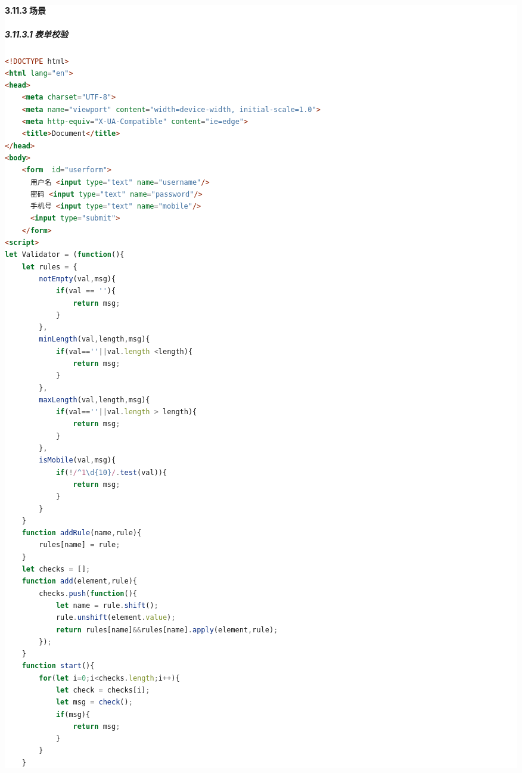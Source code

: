 #### 3.11.3 场景

##### 3.11.3.1 表单校验

```html
<!DOCTYPE html>
<html lang="en">
<head>
    <meta charset="UTF-8">
    <meta name="viewport" content="width=device-width, initial-scale=1.0">
    <meta http-equiv="X-UA-Compatible" content="ie=edge">
    <title>Document</title>
</head>
<body>
    <form  id="userform">
      用户名 <input type="text" name="username"/>
      密码 <input type="text" name="password"/>
      手机号 <input type="text" name="mobile"/>
      <input type="submit">
    </form>
<script>
let Validator = (function(){
    let rules = {
        notEmpty(val,msg){
            if(val == ''){
                return msg;
            }
        },
        minLength(val,length,msg){
            if(val==''||val.length <length){
                return msg;
            }
        },
        maxLength(val,length,msg){
            if(val==''||val.length > length){
                return msg;
            }
        },
        isMobile(val,msg){
            if(!/^1\d{10}/.test(val)){
                return msg;
            }
        }
    }
    function addRule(name,rule){
        rules[name] = rule;
    }
    let checks = [];
    function add(element,rule){
        checks.push(function(){
            let name = rule.shift();
            rule.unshift(element.value);
            return rules[name]&&rules[name].apply(element,rule);
        });
    }
    function start(){
        for(let i=0;i<checks.length;i++){
            let check = checks[i];
            let msg = check();
            if(msg){
                return msg;
            }
        }
    }
```